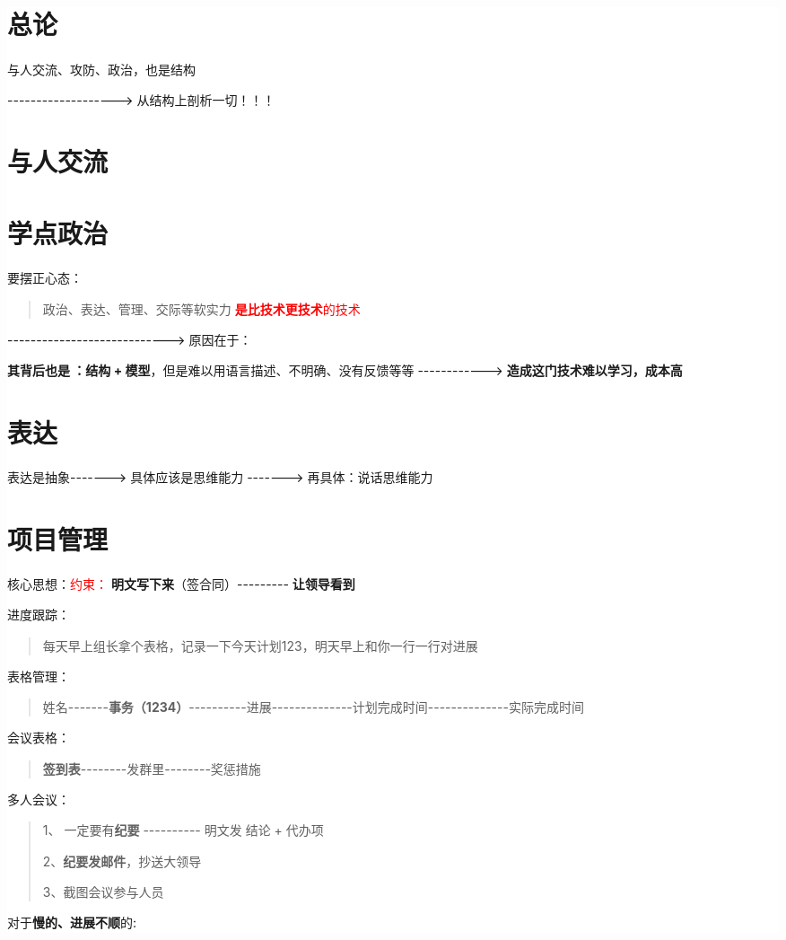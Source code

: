 # 总论

与人交流、攻防、政治，也是结构

-------------------> 从结构上剖析一切！！！

# 与人交流





# 学点政治

要摆正心态：

> 政治、表达、管理、交际等软实力 <font color='red'> **是比技术更技术**的技术</font>



---------------------------->  原因在于：

**其背后也是 ：结构 + 模型**，但是难以用语言描述、不明确、没有反馈等等  ------------> **造成这门技术难以学习，成本高**

# 表达

表达是抽象------->  具体应该是思维能力 ------->  再具体：说话思维能力





# 项目管理

核心思想：<font color='red'>约束：</font>     **明文写下来**（签合同）--------- **让领导看到**

进度跟踪：

> 每天早上组长拿个表格，记录一下今天计划123，明天早上和你一行一行对进展

表格管理：

>    姓名-------**事务（1234）**----------进展--------------计划完成时间--------------实际完成时间

  会议表格：

>   **签到表**--------发群里--------奖惩措施

多人会议：

> 1、 一定要有**纪要** ----------  明文发  结论   +   代办项   
>
> 2、**纪要发邮件**，抄送大领导
>
> 3、截图会议参与人员

对于**慢的、进展不顺**的:
